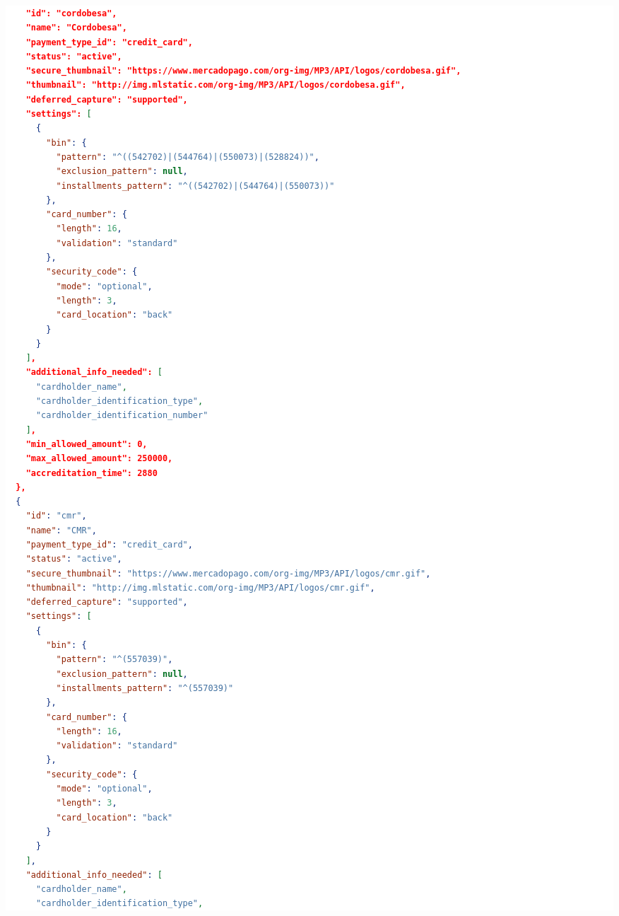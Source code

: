 ```json
    "id": "cordobesa",
    "name": "Cordobesa",
    "payment_type_id": "credit_card",
    "status": "active",
    "secure_thumbnail": "https://www.mercadopago.com/org-img/MP3/API/logos/cordobesa.gif",
    "thumbnail": "http://img.mlstatic.com/org-img/MP3/API/logos/cordobesa.gif",
    "deferred_capture": "supported",
    "settings": [
      {
        "bin": {
          "pattern": "^((542702)|(544764)|(550073)|(528824))",
          "exclusion_pattern": null,
          "installments_pattern": "^((542702)|(544764)|(550073))"
        },
        "card_number": {
          "length": 16,
          "validation": "standard"
        },
        "security_code": {
          "mode": "optional",
          "length": 3,
          "card_location": "back"
        }
      }
    ],
    "additional_info_needed": [
      "cardholder_name",
      "cardholder_identification_type",
      "cardholder_identification_number"
    ],
    "min_allowed_amount": 0,
    "max_allowed_amount": 250000,
    "accreditation_time": 2880
  },
  {
    "id": "cmr",
    "name": "CMR",
    "payment_type_id": "credit_card",
    "status": "active",
    "secure_thumbnail": "https://www.mercadopago.com/org-img/MP3/API/logos/cmr.gif",
    "thumbnail": "http://img.mlstatic.com/org-img/MP3/API/logos/cmr.gif",
    "deferred_capture": "supported",
    "settings": [
      {
        "bin": {
          "pattern": "^(557039)",
          "exclusion_pattern": null,
          "installments_pattern": "^(557039)"
        },
        "card_number": {
          "length": 16,
          "validation": "standard"
        },
        "security_code": {
          "mode": "optional",
          "length": 3,
          "card_location": "back"
        }
      }
    ],
    "additional_info_needed": [
      "cardholder_name",
      "cardholder_identification_type",
```